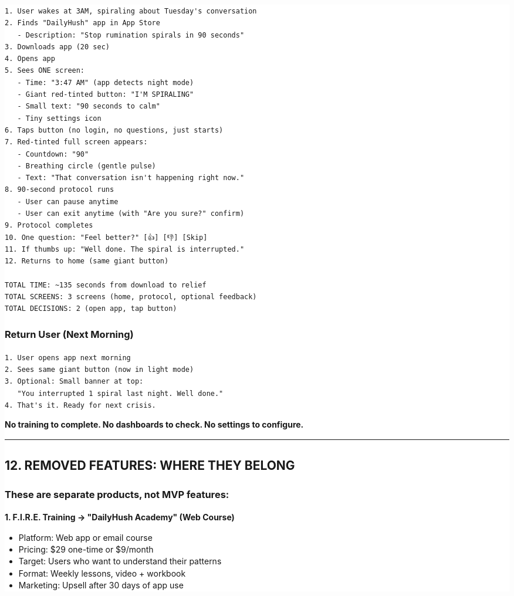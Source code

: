 ```
1. User wakes at 3AM, spiraling about Tuesday's conversation
2. Finds "DailyHush" app in App Store
   - Description: "Stop rumination spirals in 90 seconds"
3. Downloads app (20 sec)
4. Opens app
5. Sees ONE screen:
   - Time: "3:47 AM" (app detects night mode)
   - Giant red-tinted button: "I'M SPIRALING"
   - Small text: "90 seconds to calm"
   - Tiny settings icon
6. Taps button (no login, no questions, just starts)
7. Red-tinted full screen appears:
   - Countdown: "90"
   - Breathing circle (gentle pulse)
   - Text: "That conversation isn't happening right now."
8. 90-second protocol runs
   - User can pause anytime
   - User can exit anytime (with "Are you sure?" confirm)
9. Protocol completes
10. One question: "Feel better?" [👍] [👎] [Skip]
11. If thumbs up: "Well done. The spiral is interrupted."
12. Returns to home (same giant button)

TOTAL TIME: ~135 seconds from download to relief
TOTAL SCREENS: 3 screens (home, protocol, optional feedback)
TOTAL DECISIONS: 2 (open app, tap button)
```

### Return User (Next Morning)

```
1. User opens app next morning
2. Sees same giant button (now in light mode)
3. Optional: Small banner at top:
   "You interrupted 1 spiral last night. Well done."
4. That's it. Ready for next crisis.
```

**No training to complete. No dashboards to check. No settings to configure.**

---

## 12. REMOVED FEATURES: WHERE THEY BELONG

### These are separate products, not MVP features:

**1. F.I.R.E. Training → "DailyHush Academy" (Web Course)**
- Platform: Web app or email course
- Pricing: $29 one-time or $9/month
- Target: Users who want to understand their patterns
- Format: Weekly lessons, video + workbook
- Marketing: Upsell after 30 days of app use
